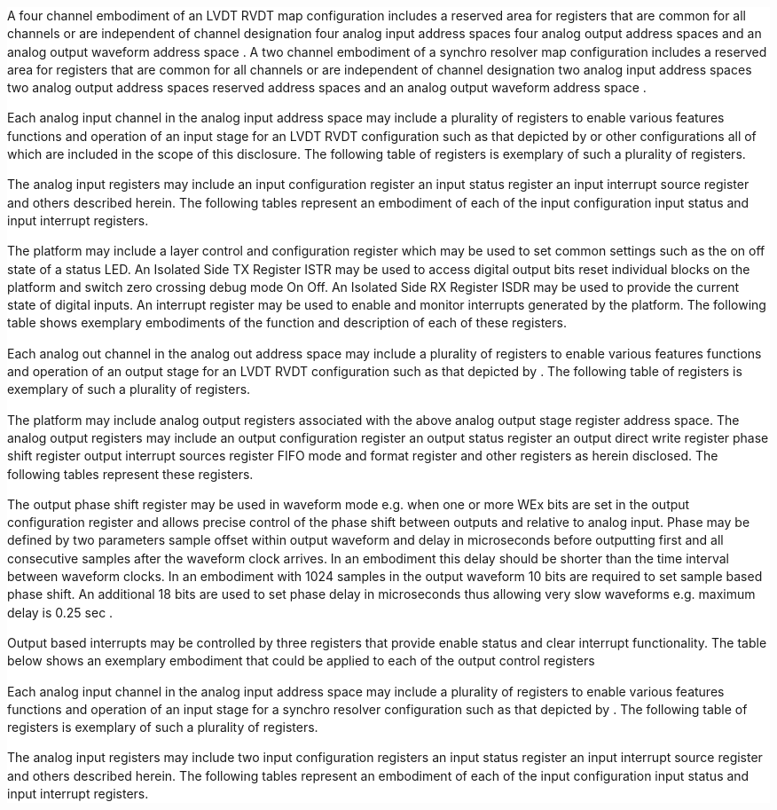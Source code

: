 A four channel embodiment of an LVDT RVDT map configuration includes a reserved area for registers that are common for all channels or are independent of channel designation four analog input address spaces four analog output address spaces and an analog output waveform address space . A two channel embodiment of a synchro resolver map configuration includes a reserved area for registers that are common for all channels or are independent of channel designation two analog input address spaces two analog output address spaces reserved address spaces and an analog output waveform address space .

Each analog input channel in the analog input address space may include a plurality of registers to enable various features functions and operation of an input stage for an LVDT RVDT configuration such as that depicted by or other configurations all of which are included in the scope of this disclosure. The following table of registers is exemplary of such a plurality of registers.

The analog input registers may include an input configuration register an input status register an input interrupt source register and others described herein. The following tables represent an embodiment of each of the input configuration input status and input interrupt registers.

The platform may include a layer control and configuration register which may be used to set common settings such as the on off state of a status LED. An Isolated Side TX Register ISTR may be used to access digital output bits reset individual blocks on the platform and switch zero crossing debug mode On Off. An Isolated Side RX Register ISDR may be used to provide the current state of digital inputs. An interrupt register may be used to enable and monitor interrupts generated by the platform. The following table shows exemplary embodiments of the function and description of each of these registers.

Each analog out channel in the analog out address space may include a plurality of registers to enable various features functions and operation of an output stage for an LVDT RVDT configuration such as that depicted by . The following table of registers is exemplary of such a plurality of registers.

The platform may include analog output registers associated with the above analog output stage register address space. The analog output registers may include an output configuration register an output status register an output direct write register phase shift register output interrupt sources register FIFO mode and format register and other registers as herein disclosed. The following tables represent these registers.

The output phase shift register may be used in waveform mode e.g. when one or more WEx bits are set in the output configuration register and allows precise control of the phase shift between outputs and relative to analog input. Phase may be defined by two parameters sample offset within output waveform and delay in microseconds before outputting first and all consecutive samples after the waveform clock arrives. In an embodiment this delay should be shorter than the time interval between waveform clocks. In an embodiment with 1024 samples in the output waveform 10 bits are required to set sample based phase shift. An additional 18 bits are used to set phase delay in microseconds thus allowing very slow waveforms e.g. maximum delay is 0.25 sec .

Output based interrupts may be controlled by three registers that provide enable status and clear interrupt functionality. The table below shows an exemplary embodiment that could be applied to each of the output control registers 

Each analog input channel in the analog input address space may include a plurality of registers to enable various features functions and operation of an input stage for a synchro resolver configuration such as that depicted by . The following table of registers is exemplary of such a plurality of registers.

The analog input registers may include two input configuration registers an input status register an input interrupt source register and others described herein. The following tables represent an embodiment of each of the input configuration input status and input interrupt registers.
